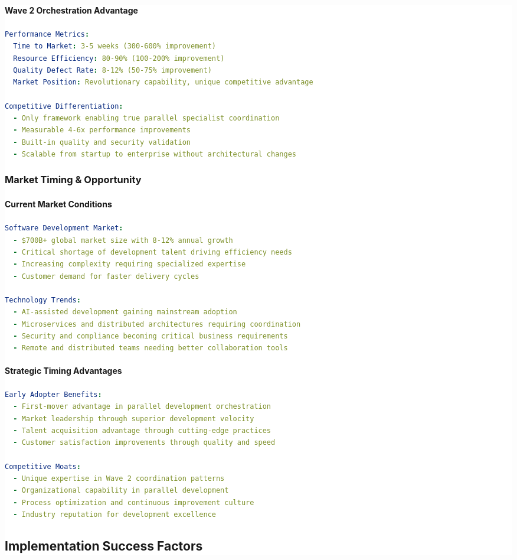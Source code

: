 
#### Wave 2 Orchestration Advantage

```yaml
Performance Metrics:
  Time to Market: 3-5 weeks (300-600% improvement)
  Resource Efficiency: 80-90% (100-200% improvement)
  Quality Defect Rate: 8-12% (50-75% improvement)
  Market Position: Revolutionary capability, unique competitive advantage

Competitive Differentiation:
  - Only framework enabling true parallel specialist coordination
  - Measurable 4-6x performance improvements
  - Built-in quality and security validation
  - Scalable from startup to enterprise without architectural changes
```

### Market Timing & Opportunity

#### Current Market Conditions

```yaml
Software Development Market:
  - $700B+ global market size with 8-12% annual growth
  - Critical shortage of development talent driving efficiency needs
  - Increasing complexity requiring specialized expertise
  - Customer demand for faster delivery cycles

Technology Trends:
  - AI-assisted development gaining mainstream adoption
  - Microservices and distributed architectures requiring coordination
  - Security and compliance becoming critical business requirements
  - Remote and distributed teams needing better collaboration tools
```

#### Strategic Timing Advantages

```yaml
Early Adopter Benefits:
  - First-mover advantage in parallel development orchestration
  - Market leadership through superior development velocity
  - Talent acquisition advantage through cutting-edge practices
  - Customer satisfaction improvements through quality and speed

Competitive Moats:
  - Unique expertise in Wave 2 coordination patterns
  - Organizational capability in parallel development
  - Process optimization and continuous improvement culture
  - Industry reputation for development excellence
```

## Implementation Success Factors
